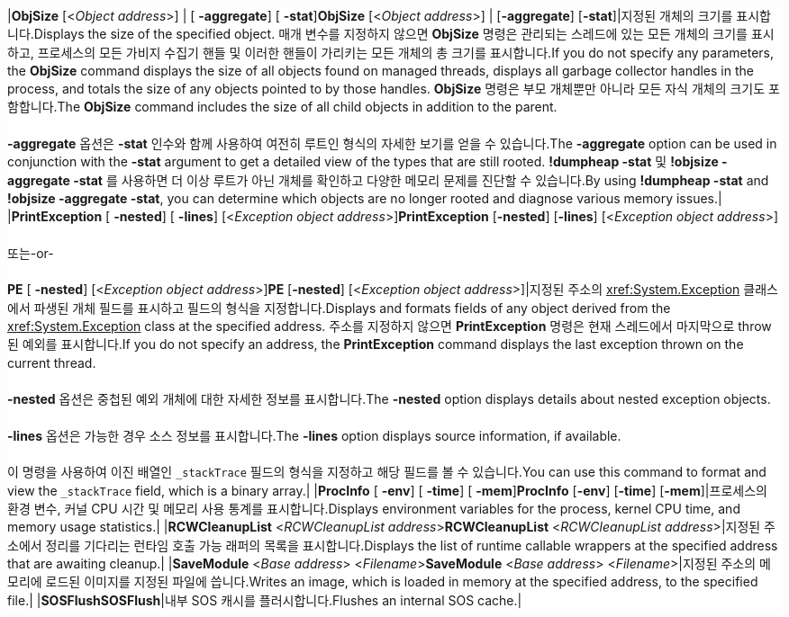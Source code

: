 |<span data-ttu-id="71d27-338">**ObjSize** [\<*Object address*>] &#124; [ **-aggregate**] [ **-stat**]</span><span class="sxs-lookup"><span data-stu-id="71d27-338">**ObjSize** [\<*Object address*>] &#124; [**-aggregate**] [**-stat**]</span></span>|<span data-ttu-id="71d27-339">지정된 개체의 크기를 표시합니다.</span><span class="sxs-lookup"><span data-stu-id="71d27-339">Displays the size of the specified object.</span></span> <span data-ttu-id="71d27-340">매개 변수를 지정하지 않으면 **ObjSize** 명령은 관리되는 스레드에 있는 모든 개체의 크기를 표시하고, 프로세스의 모든 가비지 수집기 핸들 및 이러한 핸들이 가리키는 모든 개체의 총 크기를 표시합니다.</span><span class="sxs-lookup"><span data-stu-id="71d27-340">If you do not specify any parameters, the **ObjSize** command displays the size of all objects found on managed threads, displays all garbage collector handles in the process, and totals the size of any objects pointed to by those handles.</span></span> <span data-ttu-id="71d27-341">**ObjSize** 명령은 부모 개체뿐만 아니라 모든 자식 개체의 크기도 포함합니다.</span><span class="sxs-lookup"><span data-stu-id="71d27-341">The **ObjSize** command includes the size of all child objects in addition to the parent.</span></span><br /><br /> <span data-ttu-id="71d27-342">**-aggregate** 옵션은 **-stat** 인수와 함께 사용하여 여전히 루트인 형식의 자세한 보기를 얻을 수 있습니다.</span><span class="sxs-lookup"><span data-stu-id="71d27-342">The **-aggregate** option can be used in conjunction with the **-stat** argument to get a detailed view of the types that are still rooted.</span></span> <span data-ttu-id="71d27-343">**!dumpheap -stat** 및 **!objsize -aggregate -stat** 를 사용하면 더 이상 루트가 아닌 개체를 확인하고 다양한 메모리 문제를 진단할 수 있습니다.</span><span class="sxs-lookup"><span data-stu-id="71d27-343">By using **!dumpheap -stat** and **!objsize -aggregate -stat**, you can determine which objects are no longer rooted and diagnose various memory issues.</span></span>|
|<span data-ttu-id="71d27-344">**PrintException** [ **-nested**] [ **-lines**] [\<*Exception object address*>]</span><span class="sxs-lookup"><span data-stu-id="71d27-344">**PrintException** [**-nested**] [**-lines**] [\<*Exception object address*>]</span></span><br /><br /> <span data-ttu-id="71d27-345">또는</span><span class="sxs-lookup"><span data-stu-id="71d27-345">-or-</span></span><br /><br /> <span data-ttu-id="71d27-346">**PE** [ **-nested**] [\<*Exception object address*>]</span><span class="sxs-lookup"><span data-stu-id="71d27-346">**PE** [**-nested**] [\<*Exception object address*>]</span></span>|<span data-ttu-id="71d27-347">지정된 주소의 <xref:System.Exception> 클래스에서 파생된 개체 필드를 표시하고 필드의 형식을 지정합니다.</span><span class="sxs-lookup"><span data-stu-id="71d27-347">Displays and formats fields of any object derived from the <xref:System.Exception> class at the specified address.</span></span> <span data-ttu-id="71d27-348">주소를 지정하지 않으면 **PrintException** 명령은 현재 스레드에서 마지막으로 throw된 예외를 표시합니다.</span><span class="sxs-lookup"><span data-stu-id="71d27-348">If you do not specify an address, the **PrintException** command displays the last exception thrown on the current thread.</span></span><br /><br /> <span data-ttu-id="71d27-349">**-nested** 옵션은 중첩된 예외 개체에 대한 자세한 정보를 표시합니다.</span><span class="sxs-lookup"><span data-stu-id="71d27-349">The **-nested** option displays details about nested exception objects.</span></span><br /><br /> <span data-ttu-id="71d27-350">**-lines** 옵션은 가능한 경우 소스 정보를 표시합니다.</span><span class="sxs-lookup"><span data-stu-id="71d27-350">The **-lines** option displays source information, if available.</span></span><br /><br /> <span data-ttu-id="71d27-351">이 명령을 사용하여 이진 배열인 `_stackTrace` 필드의 형식을 지정하고 해당 필드를 볼 수 있습니다.</span><span class="sxs-lookup"><span data-stu-id="71d27-351">You can use this command to format and view the `_stackTrace` field, which is a binary array.</span></span>|
|<span data-ttu-id="71d27-352">**ProcInfo** [ **-env**] [ **-time**] [ **-mem**]</span><span class="sxs-lookup"><span data-stu-id="71d27-352">**ProcInfo** [**-env**] [**-time**] [**-mem**]</span></span>|<span data-ttu-id="71d27-353">프로세스의 환경 변수, 커널 CPU 시간 및 메모리 사용 통계를 표시합니다.</span><span class="sxs-lookup"><span data-stu-id="71d27-353">Displays environment variables for the process, kernel CPU time, and memory usage statistics.</span></span>|
|<span data-ttu-id="71d27-354">**RCWCleanupList** \<*RCWCleanupList address*></span><span class="sxs-lookup"><span data-stu-id="71d27-354">**RCWCleanupList** \<*RCWCleanupList address*></span></span>|<span data-ttu-id="71d27-355">지정된 주소에서 정리를 기다리는 런타임 호출 가능 래퍼의 목록을 표시합니다.</span><span class="sxs-lookup"><span data-stu-id="71d27-355">Displays the list of runtime callable wrappers at the specified address that are awaiting cleanup.</span></span>|
|<span data-ttu-id="71d27-356">**SaveModule** \<*Base address*> \<*Filename*></span><span class="sxs-lookup"><span data-stu-id="71d27-356">**SaveModule** \<*Base address*> \<*Filename*></span></span>|<span data-ttu-id="71d27-357">지정된 주소의 메모리에 로드된 이미지를 지정된 파일에 씁니다.</span><span class="sxs-lookup"><span data-stu-id="71d27-357">Writes an image, which is loaded in memory at the specified address, to the specified file.</span></span>|
|<span data-ttu-id="71d27-358">**SOSFlush**</span><span class="sxs-lookup"><span data-stu-id="71d27-358">**SOSFlush**</span></span>|<span data-ttu-id="71d27-359">내부 SOS 캐시를 플러시합니다.</span><span class="sxs-lookup"><span data-stu-id="71d27-359">Flushes an internal SOS cache.</span></span>|